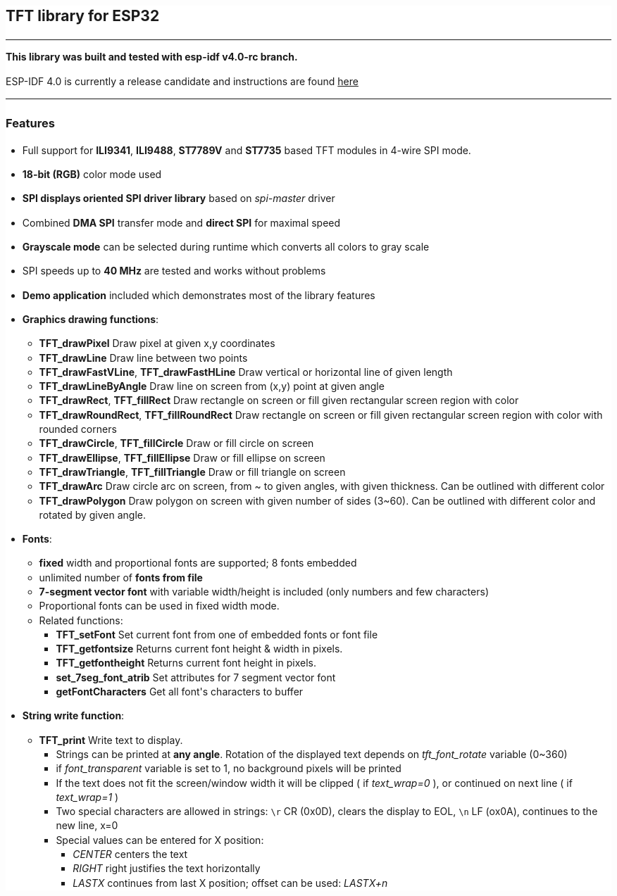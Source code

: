 
## TFT library for ESP32

---

**This library was built and tested with esp-idf v4.0-rc branch.**

ESP-IDF 4.0 is currently a release candidate and instructions are found [here](
https://docs.espressif.com/projects/esp-idf/en/v4.0-rc/get-started/index.html)

---

### Features

* Full support for **ILI9341**, **ILI9488**, **ST7789V** and **ST7735** based TFT modules in 4-wire SPI mode.
* **18-bit (RGB)** color mode used
* **SPI displays oriented SPI driver library** based on *spi-master* driver
* Combined **DMA SPI** transfer mode and **direct SPI** for maximal speed
* **Grayscale mode** can be selected during runtime which converts all colors to gray scale
* SPI speeds up to **40 MHz** are tested and works without problems
* **Demo application** included which demonstrates most of the library features


* **Graphics drawing functions**:
  * **TFT_drawPixel**  Draw pixel at given x,y coordinates
  * **TFT_drawLine**  Draw line between two points
  * **TFT_drawFastVLine**, **TFT_drawFastHLine**  Draw vertical or horizontal line of given length
  * **TFT_drawLineByAngle**  Draw line on screen from (x,y) point at given angle
  * **TFT_drawRect**, **TFT_fillRect**  Draw rectangle on screen or fill given rectangular screen region with color
  * **TFT_drawRoundRect**, **TFT_fillRoundRect**  Draw rectangle on screen or fill given rectangular screen region with color with rounded corners
  * **TFT_drawCircle**, **TFT_fillCircle**  Draw or fill circle on screen
  * **TFT_drawEllipse**, **TFT_fillEllipse**  Draw or fill ellipse on screen
  * **TFT_drawTriangle**, **TFT_fillTriangle**  Draw or fill triangle on screen
  * **TFT_drawArc**  Draw circle arc on screen, from ~ to given angles, with given thickness. Can be outlined with different color
  * **TFT_drawPolygon**  Draw polygon on screen with given number of sides (3~60). Can be outlined with different color and rotated by given angle.
* **Fonts**:
  * **fixed** width and proportional fonts are supported; 8 fonts embedded
  * unlimited number of **fonts from file**
  * **7-segment vector font** with variable width/height is included (only numbers and few characters)
  * Proportional fonts can be used in fixed width mode.
  * Related functions:
    * **TFT_setFont**  Set current font from one of embedded fonts or font file
    * **TFT_getfontsize**  Returns current font height & width in pixels.
    * **TFT_getfontheight**  Returns current font height in pixels.
    * **set_7seg_font_atrib**  Set attributes for 7 segment vector font
    * **getFontCharacters**  Get all font's characters to buffer
* **String write function**:
  * **TFT_print**  Write text to display.
    * Strings can be printed at **any angle**. Rotation of the displayed text depends on *tft_font_rotate* variable (0~360)
    * if *font_transparent* variable is set to 1, no background pixels will be printed
    * If the text does not fit the screen/window width it will be clipped ( if *text_wrap=0* ), or continued on next line ( if *text_wrap=1* )
    * Two special characters are allowed in strings: `\r` CR (0x0D), clears the display to EOL, `\n` LF (ox0A), continues to the new line, x=0
    * Special values can be entered for X position:
      * *CENTER*  centers the text
      * *RIGHT*   right justifies the text horizontally
      * *LASTX*   continues from last X position; offset can be used: *LASTX+n*